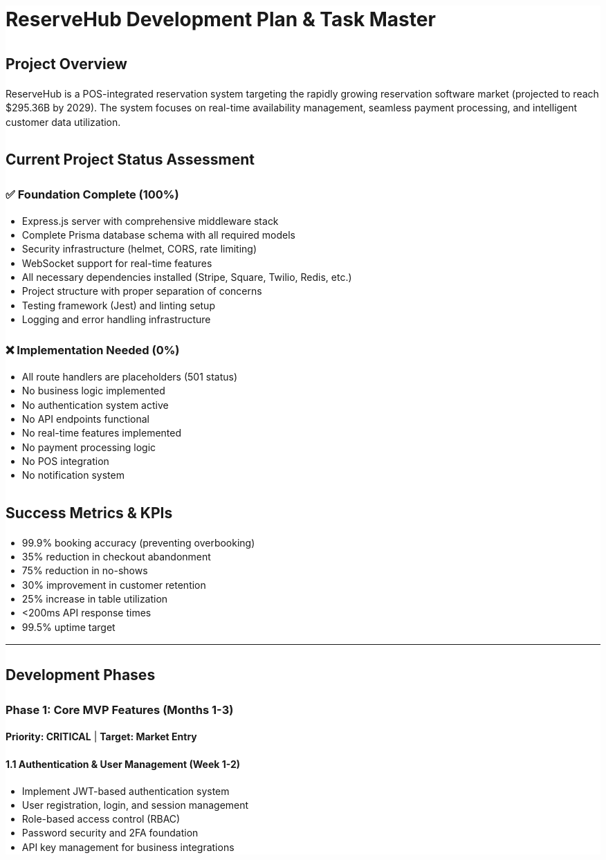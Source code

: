 # ReserveHub Development Plan & Task Master
## Project Overview

ReserveHub is a POS-integrated reservation system targeting the rapidly growing reservation software market (projected to reach $295.36B by 2029). The system focuses on real-time availability management, seamless payment processing, and intelligent customer data utilization.

## Current Project Status Assessment

### ✅ **Foundation Complete (100%)**
- Express.js server with comprehensive middleware stack
- Complete Prisma database schema with all required models
- Security infrastructure (helmet, CORS, rate limiting)
- WebSocket support for real-time features
- All necessary dependencies installed (Stripe, Square, Twilio, Redis, etc.)
- Project structure with proper separation of concerns
- Testing framework (Jest) and linting setup
- Logging and error handling infrastructure

### ❌ **Implementation Needed (0%)**
- All route handlers are placeholders (501 status)
- No business logic implemented
- No authentication system active
- No API endpoints functional
- No real-time features implemented
- No payment processing logic
- No POS integration
- No notification system

## Success Metrics & KPIs
- 99.9% booking accuracy (preventing overbooking)
- 35% reduction in checkout abandonment
- 75% reduction in no-shows
- 30% improvement in customer retention
- 25% increase in table utilization
- <200ms API response times
- 99.5% uptime target

---

## Development Phases

### Phase 1: Core MVP Features (Months 1-3)
**Priority: CRITICAL** | **Target: Market Entry**

#### 1.1 Authentication & User Management (Week 1-2)
- Implement JWT-based authentication system
- User registration, login, and session management
- Role-based access control (RBAC)
- Password security and 2FA foundation
- API key management for business integrations
